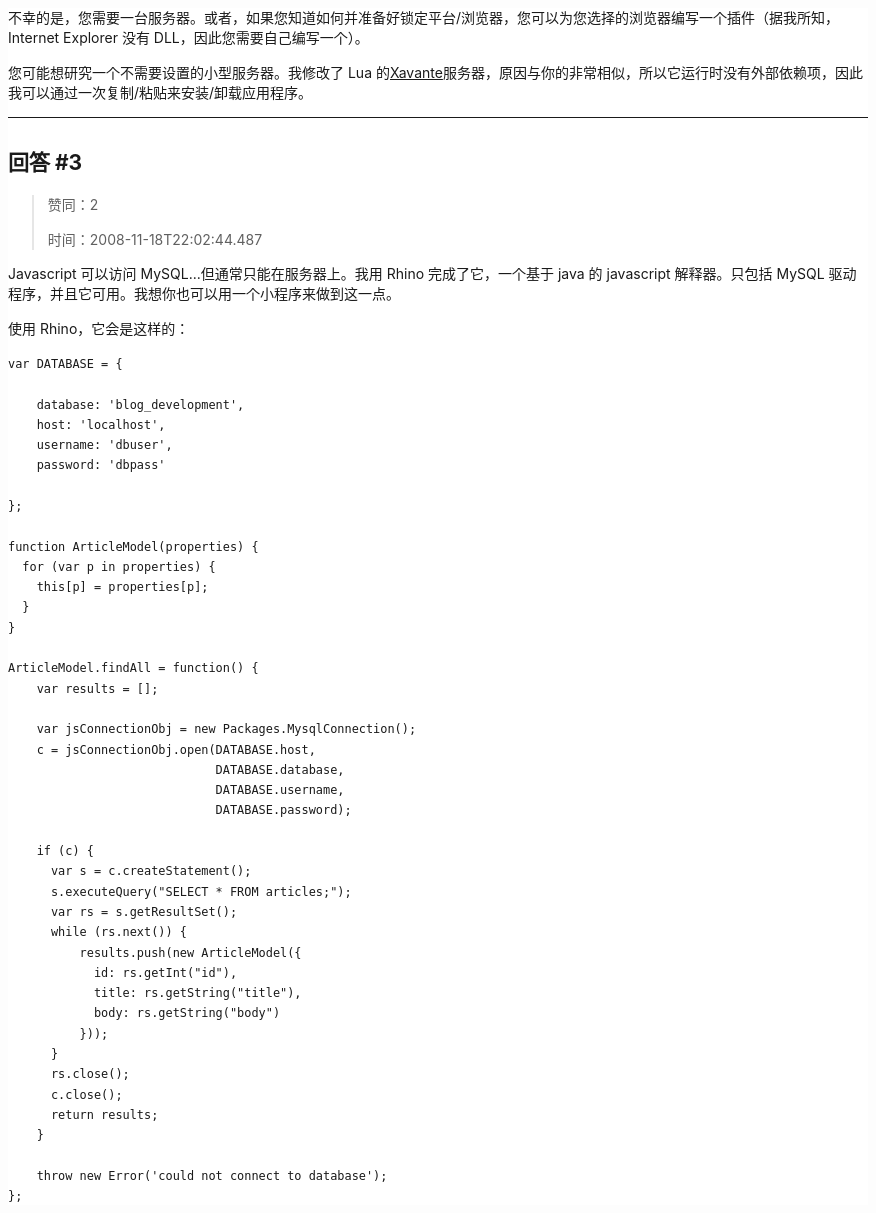 不幸的是，您需要一台服务器。或者，如果您知道如何并准备好锁定平台/浏览器，您可以为您选择的浏览器编写一个插件（据我所知，Internet Explorer 没有 DLL，因此您需要自己编写一个）。

您可能想研究一个不需要设置的小型服务器。我修改了 Lua 的[Xavante](http://keplerproject.github.com/xavante/)服务器，原因与你的非常相似，所以它运行时没有外部依赖项，因此我可以通过一次复制/粘贴来安装/卸载应用程序。

* * *

## 回答 #3

> 赞同：2
> 
> 时间：2008-11-18T22:02:44.487

Javascript 可以访问 MySQL...但通常只能在服务器上。我用 Rhino 完成了它，一个基于 java 的 javascript 解释器。只包括 MySQL 驱动程序，并且它可用。我想你也可以用一个小程序来做到这一点。

使用 Rhino，它会是这样的：

```
var DATABASE = {

    database: 'blog_development',
    host: 'localhost',
    username: 'dbuser',
    password: 'dbpass'

};

function ArticleModel(properties) {
  for (var p in properties) {
    this[p] = properties[p];
  }
}

ArticleModel.findAll = function() {
    var results = [];

    var jsConnectionObj = new Packages.MysqlConnection();
    c = jsConnectionObj.open(DATABASE.host,
                             DATABASE.database,
                             DATABASE.username,
                             DATABASE.password);

    if (c) {
      var s = c.createStatement();
      s.executeQuery("SELECT * FROM articles;");
      var rs = s.getResultSet();
      while (rs.next()) {
          results.push(new ArticleModel({
            id: rs.getInt("id"),
            title: rs.getString("title"),
            body: rs.getString("body")
          }));
      }
      rs.close();
      c.close();  
      return results;
    }

    throw new Error('could not connect to database');      
}; 
```
